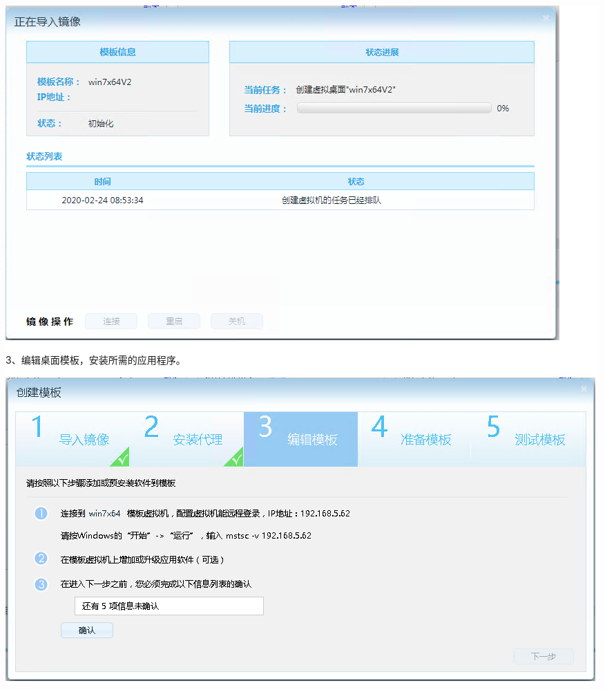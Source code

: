 ![](./images/deskpool_adminGuide_template19.png)
 
3、编辑桌面模板，安装所需的应用程序。 

![](./images/deskpool_adminGuide_template06.png)
